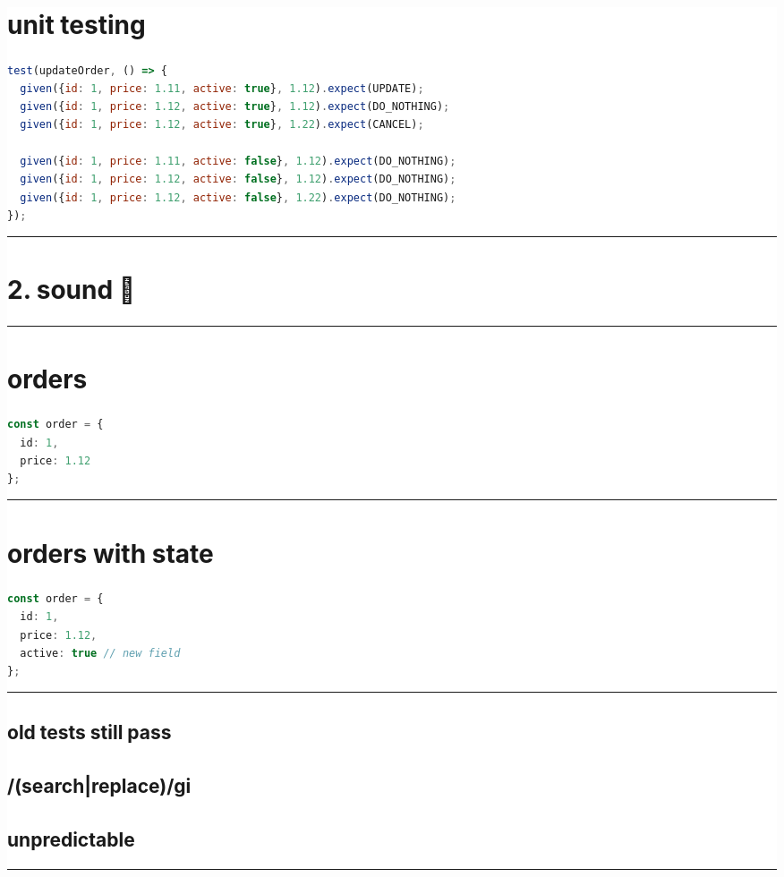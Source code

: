 
# unit testing

```js
test(updateOrder, () => {
  given({id: 1, price: 1.11, active: true}, 1.12).expect(UPDATE);
  given({id: 1, price: 1.12, active: true}, 1.12).expect(DO_NOTHING);
  given({id: 1, price: 1.12, active: true}, 1.22).expect(CANCEL);

  given({id: 1, price: 1.11, active: false}, 1.12).expect(DO_NOTHING);
  given({id: 1, price: 1.12, active: false}, 1.12).expect(DO_NOTHING);
  given({id: 1, price: 1.12, active: false}, 1.22).expect(DO_NOTHING);
});
```

---

# 2. sound :musical_note:

---

# orders

```ts
const order = {
  id: 1,
  price: 1.12
};
```

---

# orders with state

```ts
const order = {
  id: 1,
  price: 1.12,
  active: true // new field
};
```

---

## old tests still pass
## /(search|replace)/gi
## unpredictable

---